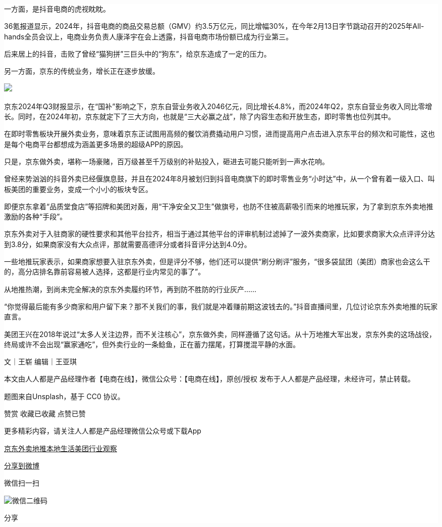 一方面，是抖音电商的虎视眈眈。

36氪报道显示，2024年，抖音电商的商品交易总额（GMV）约3.5万亿元，同比增幅30%，在今年2月13日字节跳动召开的2025年All-hands全员会议上，电商业务负责人康泽宇在会上透露，抖音电商市场份额已成为行业第三。

后来居上的抖音，击败了曾经“猫狗拼”三巨头中的“狗东”，给京东造成了一定的压力。

另一方面，京东的传统业务，增长正在逐步放缓。

![](https://image.woshipm.com/2025/02/25/f46f57c0-f312-11ef-8dcc-00163e09d72f.png)

京东2024年Q3财报显示，在“国补”影响之下，京东自营业务收入2046亿元，同比增长4.8%，而2024年Q2，京东自营业务收入同比零增长。同时，在2024年初，京东就定下了三大方向，也就是“三大必赢之战”，除了内容生态和开放生态，即时零售也位列其中。

在即时零售板块开展外卖业务，意味着京东正试图用高频的餐饮消费撬动用户习惯，进而提高用户点击进入京东平台的频次和可能性，这也是每个电商平台都想成为涵盖更多场景的超级APP的原因。

只是，京东做外卖，堪称一场豪赌，百万级甚至千万级别的补贴投入，砸进去可能只能听到一声水花响。

曾经来势汹汹的抖音外卖已经偃旗息鼓，并且在2024年8月被划归到抖音电商旗下的即时零售业务“小时达”中，从一个曾有着一级入口、叫板美团的重要业务，变成一个小小的板块专区。

即便京东拿着“品质堂食店”等招牌和美团对轰，用“干净安全又卫生”做旗号，也防不住被高薪吸引而来的地推玩家，为了拿到京东外卖地推激励的各种“手段”。

京东外卖对于入驻商家的硬性要求和其他平台拉齐，相当于通过其他平台的评审机制过滤掉了一波外卖商家，比如要求商家大众点评评分达到3.8分，如果商家没有大众点评，那就需要高德评分或者抖音评分达到4.0分。

一些地推玩家表示，如果商家想要入驻京东外卖，但是评分不够，他们还可以提供“刷分刷评”服务，“很多袋鼠团（美团）商家也会这么干的，高分店排名靠前容易被人选择，这都是行业内常见的事了”。

从地推热潮，到尚未完全解决的京东外卖履约环节，再到防不胜防的行业灰产……

“你觉得最后能有多少商家和用户留下来？那不关我们的事，我们就是冲着赚前期这波钱去的。”抖音直播间里，几位讨论京东外卖地推的玩家直言。

美团王兴在2018年说过“太多人关注边界，而不关注核心”，京东做外卖，同样遵循了这句话。从十万地推大军出发，京东外卖的这场战役，终局或许不会出现“赢家通吃”，但外卖行业的一条鲶鱼，正在蓄力摆尾，打算搅混平静的水面。

文｜王崭 编辑｜王亚琪

本文由人人都是产品经理作者【电商在线】，微信公众号：【电商在线】，原创/授权 发布于人人都是产品经理，未经许可，禁止转载。

题图来自Unsplash，基于 CC0 协议。

赞赏 收藏已收藏 点赞已赞

更多精彩内容，请关注人人都是产品经理微信公众号或下载App

[京东外卖](https://www.woshipm.com/tag/%e4%ba%ac%e4%b8%9c%e5%a4%96%e5%8d%96)[地推](https://www.woshipm.com/tag/%e5%9c%b0%e6%8e%a8)[本地生活](https://www.woshipm.com/tag/%e6%9c%ac%e5%9c%b0%e7%94%9f%e6%b4%bb)[美团](https://www.woshipm.com/tag/%e7%be%8e%e5%9b%a2)[行业观察](https://www.woshipm.com/tag/%e8%a1%8c%e4%b8%9a%e8%a7%82%e5%af%9f)

[分享到微博](https://service.weibo.com/share/share.php?appkey=2775287854&title=撬动十万地推大军，京东摸着美团过河&url=https://www.woshipm.com/it/6185285.html&pic=https://image.woshipm.com/2025/02/26/e714e59c-f419-11ef-acf0-00163e09d72f.png)

微信扫一扫

![微信二维码](https://api.pwmqr.com/qrcode/create/?url=https://www.woshipm.com/it/6185285.html)

分享